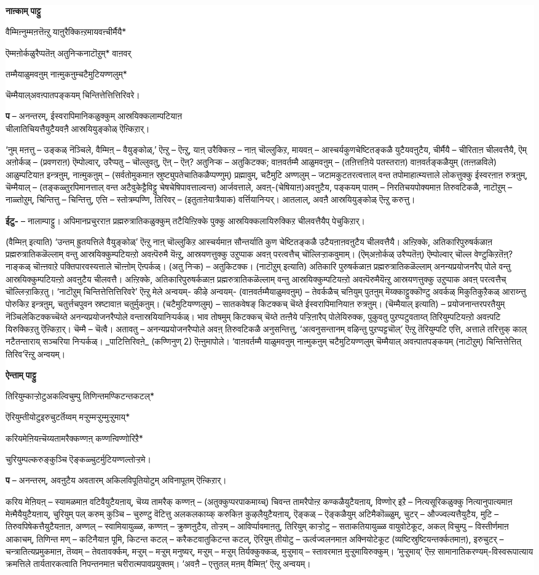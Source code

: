 **नाऩ्काम्** **पाट्टु**

वैम्मिऩ्नुम्मऩत्तॆऩ्ऱु याऩुरैक्किऩ्ऱमायवऩ्चीर्मैयै\*

ऎम्मऩोर्कळुरैप्पतॆऩ् अतुनिऱ्कनाटॊऱुम्\* वाऩवर्

तम्मैयाळुमवऩुम् नाऩ्मुकऩुम्चटैमुटियण्णलुम्\*

चॆम्मैयाल्अवऩ्पातपङ्कयम् चिन्तित्तेत्तित्तिरिवरे।

**प** – अनन्तरम्, ईस्वरापिमानिकळुक्कुम् आस्रयिक्कलाम्पटियाऩ  
चीलातिचियत्तैयुटैयवऩै आस्रयियुङ्कोळ् ऎऩ्किऱार्।

‘नुम् मऩत्तु – उङ्कळ् नॆञ्चिले, वैम्मिऩ् – वैयुङ्कोळ्,’ ऎऩ्ऱु – ऎऩ्ऱु, याऩ् उरैक्किऩ्ऱ – नाऩ् चॊल्लुकिऱ, मायवऩ् – आस्चर्यकुणचेष्टितङ्कळै युटैयवऩुटैय, चीर्मैयै – चीरिताऩ चीलवत्तैयै, ऎम् अऩोर्कळ् – (प्रवणराऩ) ऎम्पोल्वार्, उरैप्पतु – चॊल्लुवतु, ऎऩ् – ऎऩ्? अतुनिऱ्क – अतुकिटक्क; वाऩवर्तम्मै आळुमवऩुम् – (तऩित्तऩिये पतस्तराऩ) वाऩवर्तङ्कळैयुम् (तऩ्ऩळविले) आळुम्पटियाऩ इन्त्रऩुम्, नाऩ्मुकऩुम् – (सर्वतोमुकमाऩ स्रुष्ट्युपतेचातिकळैप्पण्णुम्) प्रह्मावुम्, चटैमुटि अण्णलुम् – जटामकुटतरत्वत्ताल् वन्त तपोमाहात्म्यत्ताले लोकत्तुक्कु ईस्वरऩाऩ रुत्रऩुम्, चॆम्मैयाल् – (तङ्कळ्तुरपिमानत्ताल् वन्त अटैवुकेट्टैविट्टु चेषचेषिपावत्ताल्वन्त) आर्जवत्ताले, अवऩ्-(चेषियाऩ)अवऩुटैय, पङ्कयम् पातम् – निरतिचयपोक्यमाऩ तिरुवटिकळै, नाटॊऱुम् – नाळ्तोऱुम्, चिन्तित्तु – चिन्तित्तु, एत्ति – स्तोत्रम्पण्णि, तिरिवर् – (इतुताऩेयात्रैयाक) वर्त्तियानिऱ्पर्। आतलाल्, अवऩै आस्रयियुङ्कोळ् ऎऩ्ऱु करुत्तु।

**ईटु-** – नालाम्पाट्टु। अपिमानप्रचुरराऩ प्रह्मरुत्रातिकळुक्कुम् तटैयिऩ्ऱिक्के पुक्कु आस्रयिक्कलायिरुक्किऱ चीलवत्तैयैप् पेचुकिऱार्।

(वैम्मिऩ् इत्याति) ‘उन्तम् ह्रुतयत्तिले वैयुङ्कोळ्’ ऎऩ्ऱु नाऩ् चॊल्लुकिऱ आस्चर्यमाऩ सौन्तर्याति कुण चेष्टितङ्कळै उटैयऩाऩवऩुटैय चीलवत्तैयै। अऩ्ऱिक्के, अतिकारिपुरुषर्कळाऩ प्रह्मरुत्रातिकळॆल्लाम् वन्तु आस्रयिक्कुम्पटियऩ्ऱो अवऩ्पॆरुमै यॆऩ्ऱु, आस्रयणत्तुक्कु उऱुप्पाक अवऩ् परत्वत्तैच् चॊल्लिऱ्ऱाकवुमाम्। (ऎम्अऩोर्कळ् उरैप्पतॆऩ्) ऎम्पोल्वार् चॊल्ल वेण्टुकिऱतॆऩ्? नाङ्कळ् चॊऩ्ऩवाऱे पक्तिपारवस्यत्ताले चॊऩ्ऩोम् ऎऩ्पर्कळ्। (अतु निऱ्क) – अतुकिटक्क। (नाटॊऱुम् इत्याति) अतिकारि पुरुषर्कळाऩ प्रह्मरुत्रातिकळॆल्लाम् अनन्यप्रयोजनरैप् पोले वन्तु आस्रयिक्कुम्पटियऩ्ऱो अवऩुटैय चीलवत्तै। अऩ्ऱिक्के, अतिकारिपुरुषर्कळाऩ प्रह्मरुत्रातिकळॆल्लाम् वन्तु आस्रयिक्कुम्पटियऩ्ऱो अवऩ्पॆरुमैयॆऩ्ऱु आस्रयणत्तुक्कु उऱुप्पाक अवऩ् परत्वत्तैच् चॊल्लिऱ्ऱाकिऱतु। ‘नाटॊऱुम् चिन्तित्तेत्तित्तिरिवरे’ ऎऩ्ऱु मेले अन्वयम्- कीऴे अन्वयम्- (वाऩवर्तम्मैयाळुमवऩुम्) – तेवर्कळैच् चऩियुम् पुतऩुम् मॆय्क्काट्टुक्कॊण्टु अवर्कळ् मिकुतिकुऱैकळ् आराय्न्तु पोरुकिऱ इन्त्रऩुम्, चतुर्त्तचपुवन स्रष्टावाऩ चतुर्मुकऩुम्। (चटैमुटियण्णलुम्) – सातकवेषङ् किटक्कच् चॆय्ते ईस्वरापिमानियाऩ रुत्रऩुम्। (चॆम्मैयाल् इत्याति) – प्रयोजनान्तरपरतैयुम् नॆञ्चिलेकिटक्कच्चॆय्ते अनन्यप्रयोजनरैप्पोले वन्तास्रयियानिऱ्पर्कळ्। भाव तोषमुम् किटक्कच् चॆय्ते तऩ्ऩैये पऱ्ऱिऩारैप् पोलेयिरुक्क, पुकुवतु पुऱप्पटुवताय्त् तिरियुम्पटियऩ्ऱो अवऩ्पटि यिरुक्किऱतु ऎऩ्किऱार्। चॆम्मै – चॆत्वै। अतावतु – अनन्यप्रयोजनरैप्पोले अवऩ् तिरुवटिकळै अनुसन्तित्तु, ‘अत्वनुसन्तानम् वऴिन्तु पुऱप्पट्टचॊल्’ ऎऩ्ऱु तॆरियुम्पटि एत्ति, अत्ताले तरित्तुक् काल् नटैतन्ताराय् सञ्चरिया निऱ्पर्कळ्। \_पाटित्तिरिवऩे\_ (कण्णिनुण् 2) ऎऩ्ऩुमापोले। ‘वाऩवर्तम्मै याळुमवऩुम् नाऩ्मुकऩुम् चटैमुटियण्णलुम् चॆम्मैयाल् अवऩ्पातपङ्कयम् (नाटॊऱुम्) चिन्तित्तेत्तित् तिरिव’रॆऩ्ऱु अन्वयम्।

**ऐन्ताम्** **पाट्टु**

तिरियुम्काऱ्ऱोटुअकल्विचुम्पु तिणिन्तमण्किटन्तकटल्\*

ऎरियुम्तीयोटुइरुचुटर्तॆय्वम् मऱ्ऱुम्मऱ्ऱुम्मुऱ्ऱुमाय्\*

करियमेऩियऩ्चॆय्यतामरैक्कण्णऩ् कण्णऩ्विण्णोरिऱै\*

चुरियुम्पल्करुङ्कुञ्चि ऎङ्कळ्चुटर्मुटियण्णल्तोऱ्ऱमे।

**प** – अनन्तरम्, अवऩुटैय अवतारम् अकिलविपूतियोटुम् अविनापूतम् ऎऩ्किऱार्।

करिय मेऩियऩ् – स्यामळमाऩ वटिवैयुटैयऩाय्, चॆय्य तामरैक् कण्णऩ् – (अतुक्कुप्परपाकमाय्च्) चिवन्त तामरैपोऩ्ऱ कण्कळैयुटैयऩाय्, विण्णोर् इऱै – नित्यसूरिकळुक्कु नित्यानुपात्यमाऩ मेऩ्मैयैयुटैयऩाय्, चुरियुम् पल् करुम् कुञ्चि – चुरुण्टु वॆटित्तु अलकलकाय्क् करुकिऩ कुऴलैयुटैयऩाय्, ऎङ्कळ् – ऎङ्कळैयुम् अटिमैकॊळ्ळुम्, चुटर् – औज्ज्वल्यत्तैयुटैय, मुटि – तिरुवपिषेकत्तैयुटैयऩाऩ, अण्णल् – स्वामियायुळ्ळ, कण्णऩ् – क्रुष्णऩुटैय, तोऱ्ऱम् – आविर्प्पावमाऩतु, तिरियुम् काऱ्ऱोटु – सताकतियायुळ्ळ वायुवोटेकूट, अकल् विचुम्पु – विस्तीर्णमाऩ आकाचम्, तिणिन्त मण् – कटिनैयाऩ पूमि, किटन्त कटल् – करैकटवातुकिटन्त कटल्, ऎरियुम् तीयोटु – ऊर्त्वज्वलनमाऩ अक्नियोटेकूट (व्यष्टिस्रुष्टियन्तर्क्कतमाऩ), इरुचुटर् – चन्त्रातित्यप्रमुकमाऩ, तॆय्वम् – तेवतावर्क्कम्, मऱ्ऱुम् – मऱ्ऱुम् मनुष्यर्, मऱ्ऱुम् – मऱ्ऱुम् तिर्यक्कुक्कळ्, मुऱ्ऱुमाय् – स्तावरमाऩ मुऱ्ऱुमायिरुक्कुम्। ‘मुऱ्ऱुमाय्’ ऎऩ्ऱ सामानातिकरण्यम्-विस्वरूपात्याय क्रमत्तिले तार्यतारकत्वाति निपन्तनमाऩ चरीरात्मपावप्रयुक्तम्। ‘अवऩै – एत्तुतल् मऩम् वैम्मिऩ्’ ऎऩ्ऱु अन्वयम्।
